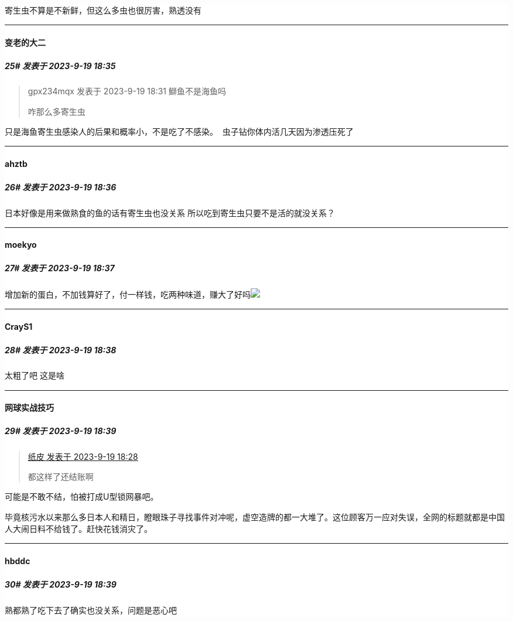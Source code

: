 寄生虫不算是不新鲜，但这么多虫也很厉害，熟透没有

*****

####  变老的大二  
##### 25#       发表于 2023-9-19 18:35

<blockquote>gpx234mqx 发表于 2023-9-19 18:31
鰤鱼不是海鱼吗

咋那么多寄生虫</blockquote>
只是海鱼寄生虫感染人的后果和概率小，不是吃了不感染。  虫子钻你体内活几天因为渗透压死了

*****

####  ahztb  
##### 26#       发表于 2023-9-19 18:36

日本好像是用来做熟食的鱼的话有寄生虫也没关系
所以吃到寄生虫只要不是活的就没关系？

*****

####  moekyo  
##### 27#       发表于 2023-9-19 18:37

增加新的蛋白，不加钱算好了，付一样钱，吃两种味道，赚大了好吗<img src="https://static.saraba1st.com/image/smiley/face2017/035.png" referrerpolicy="no-referrer">

*****

####  CrayS1  
##### 28#       发表于 2023-9-19 18:38

太粗了吧 这是啥

*****

####  网球实战技巧  
##### 29#       发表于 2023-9-19 18:39

<blockquote><a href="httphttps://bbs.saraba1st.com/2b/forum.php?mod=redirect&amp;goto=findpost&amp;pid=62460731&amp;ptid=2153426" target="_blank">纸皮 发表于 2023-9-19 18:28</a>

都这样了还结账啊</blockquote>
可能是不敢不结，怕被打成U型锁网暴吧。

毕竟核污水以来那么多日本人和精日，瞪眼珠子寻找事件对冲呢，虚空造牌的都一大堆了。这位顾客万一应对失误，全网的标题就都是中国人大闹日料不给钱了。赶快花钱消灾了。

*****

####  hbddc  
##### 30#       发表于 2023-9-19 18:39

熟都熟了吃下去了确实也没关系，问题是恶心吧
